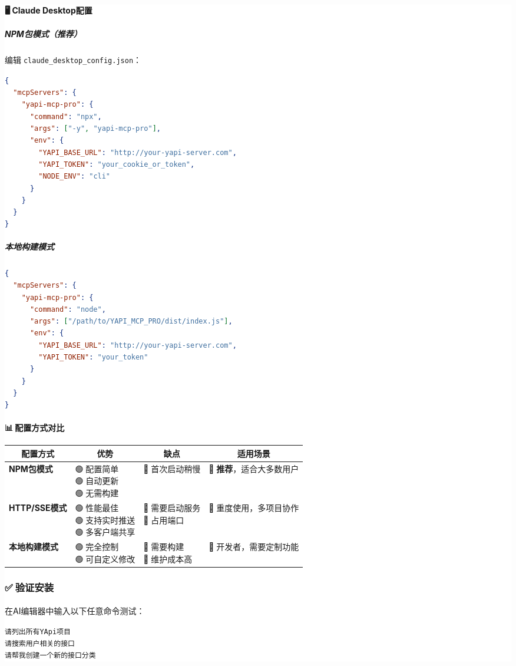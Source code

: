 #### 🖥️ Claude Desktop配置

##### NPM包模式（推荐）
编辑 `claude_desktop_config.json`：
```json
{
  "mcpServers": {
    "yapi-mcp-pro": {
      "command": "npx",
      "args": ["-y", "yapi-mcp-pro"],
      "env": {
        "YAPI_BASE_URL": "http://your-yapi-server.com",
        "YAPI_TOKEN": "your_cookie_or_token",
        "NODE_ENV": "cli"
      }
    }
  }
}
```

##### 本地构建模式
```json
{
  "mcpServers": {
    "yapi-mcp-pro": {
      "command": "node",
      "args": ["/path/to/YAPI_MCP_PRO/dist/index.js"],
      "env": {
        "YAPI_BASE_URL": "http://your-yapi-server.com",
        "YAPI_TOKEN": "your_token"
      }
    }
  }
}
```

#### 📊 配置方式对比

| 配置方式 | 优势 | 缺点 | 适用场景 |
|----------|------|------|----------|
| **NPM包模式** | 🟢 配置简单<br/>🟢 自动更新<br/>🟢 无需构建 | 🔴 首次启动稍慢 | 🎯 **推荐**，适合大多数用户 |
| **HTTP/SSE模式** | 🟢 性能最佳<br/>🟢 支持实时推送<br/>🟢 多客户端共享 | 🔴 需要启动服务<br/>🔴 占用端口 | 🎯 重度使用，多项目协作 |
| **本地构建模式** | 🟢 完全控制<br/>🟢 可自定义修改 | 🔴 需要构建<br/>🔴 维护成本高 | 🎯 开发者，需要定制功能 |

### ✅ 验证安装

在AI编辑器中输入以下任意命令测试：

```
请列出所有YApi项目
请搜索用户相关的接口
请帮我创建一个新的接口分类
```
